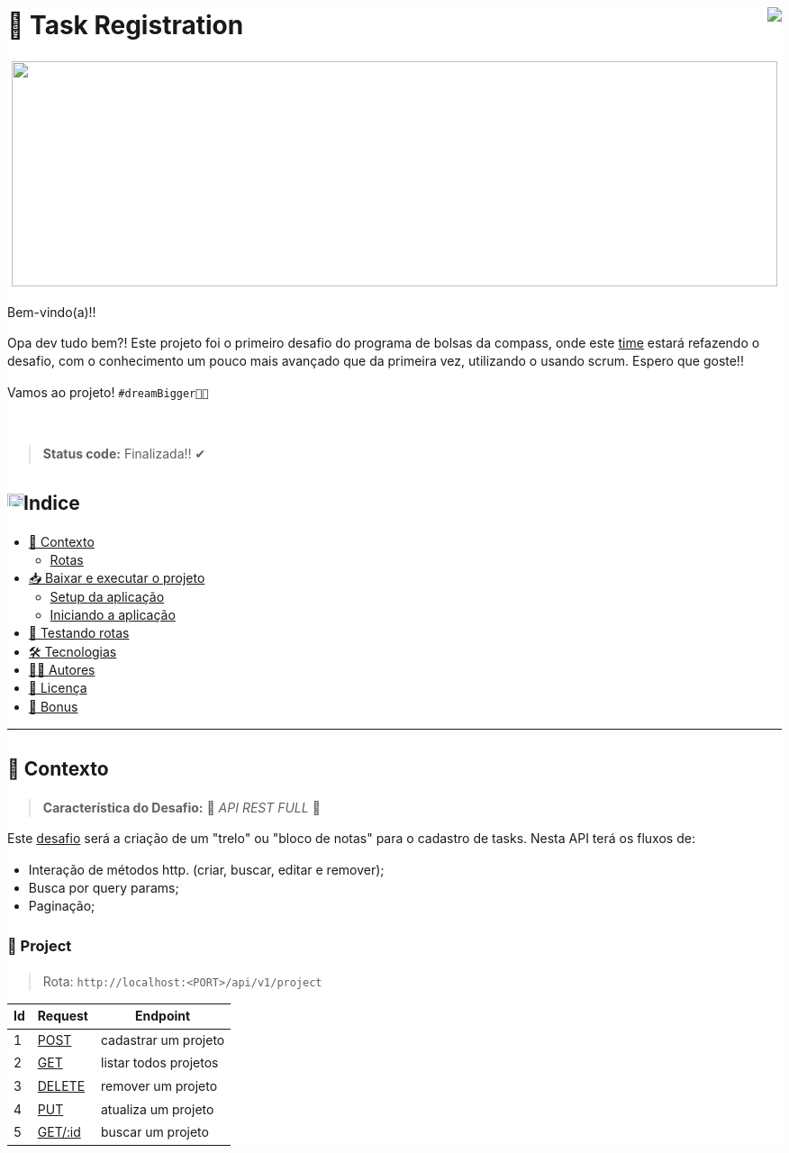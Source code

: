 # 📝 Task Registration <img align="right" src="https://img.shields.io/static/v1?label=project&message=Compass&color=020202&style=for-the-badge&logo=ghost"/>
<p align="center">
<img height="250" width="850" src="https://user-images.githubusercontent.com/82064724/152649221-b84e4e04-e5af-4e13-b774-b6bc347ff30e.gif">
</p>

Bem-vindo(a)!!

Opa dev tudo bem?! Este projeto foi o primeiro desafio do programa de bolsas da compass, onde este [time](#-Autores) estará refazendo o desafio, com o conhecimento um pouco mais avançado que da primeira vez, utilizando o usando scrum. Espero que goste!!

Vamos ao projeto! `#dreamBigger🚀💛`

<br>

> <b>Status code:</b>  Finalizada!! ✔

 ## <img height="18" width="18" src="https://user-images.githubusercontent.com/82064724/151113975-e8ff6813-b253-4670-b626-80e842363ab2.png">Indice

   * [🧠 Contexto](#-Contexto)
     * [Rotas](#-Project)
   * [📥 Baixar e executar o projeto](#-Baixar-e-executar-o-projeto)
     * [Setup da aplicação](#-setup-da-aplicação)
     * [Iniciando a aplicação](#-iniciando-a-aplicação)
   * [🧪 Testando rotas](#-testando-rotas)
   * [🛠 Tecnologias](#-tecnologias)
   * [✍🏼 Autores](#-Autores)
   * [📝 Licença](#-licença)
   * [🎁 Bonus](#-Bonus)


 ---

 ## 🧠 Contexto
> **Característica do Desafio:** 🚧  *API REST FULL*  🚧

Este [desafio](https://github.com/br3nds0n/project/files/8007925/Desafio01-Sprint02.pdf) será a criação de um "trelo" ou "bloco de notas" para o cadastro de tasks. Nesta API terá os fluxos de:

 * Interação de métodos http. (criar, buscar, editar e remover);
 * Busca por query params;
 * Paginação;


 ### 📔 Project
> Rota: `http://localhost:<PORT>/api/v1/project`

| Id        | Request                                        | Endpoint                 |
|-----------| -----------------------------------------------| -------------------------|
|1          |  [POST](#post-httplocalhost3000apiv1car)       | cadastrar um projeto     |
|2          |  [GET](#get-httplocalhost3000apiv1car)         | listar todos projetos    |
|3          |  [DELETE](#delete-httplocalhost3000apiv1carid) | remover um projeto       |
|4          |  [PUT](#put-httplocalhost3000apiv1carid)       | atualiza um projeto      |
|5          |  [GET/:id](#getid--httplocalhost3000apiv1carid)| buscar um projeto        |
